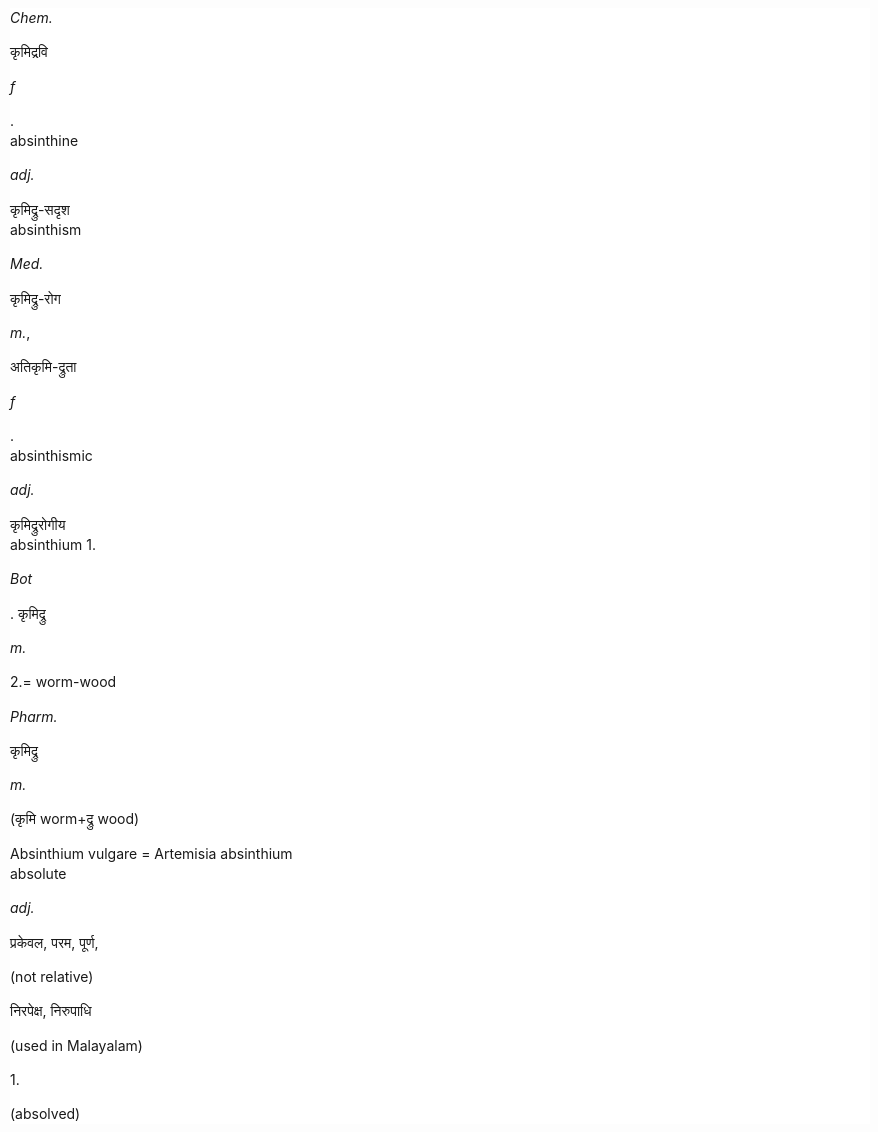 *Chem.*

कृमिद्रवि

*f*

.  
absinthine

*adj.*

कृमिद्रु-सदृश  
absinthism

*Med.*

कृमिद्रु-रोग

*m.*,

अतिकृमि-द्रुता

*f*

.  
absinthismic

*adj.*

कृमिद्रुरोगीय  
absinthium 1.

*Bot*

. कृमिद्रु

*m.*

2.= worm-wood

*Pharm.*

कृमिद्रु

*m.*

(कृमि worm+द्रु wood)  

Absinthium vulgare = Artemisia absinthium  
absolute

*adj.*

प्रकेवल, परम, पूर्ण,

(not relative)

निरपेक्ष, निरुपाधि

(used in Malayalam)

1\.

(absolved)
